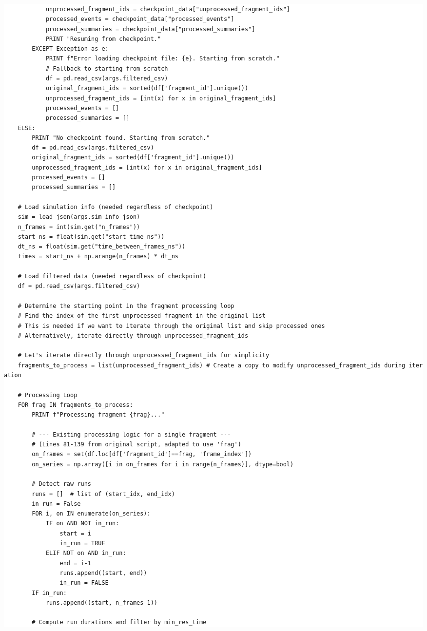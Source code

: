 ```pseudocode
            unprocessed_fragment_ids = checkpoint_data["unprocessed_fragment_ids"]
            processed_events = checkpoint_data["processed_events"]
            processed_summaries = checkpoint_data["processed_summaries"]
            PRINT "Resuming from checkpoint."
        EXCEPT Exception as e:
            PRINT f"Error loading checkpoint file: {e}. Starting from scratch."
            # Fallback to starting from scratch
            df = pd.read_csv(args.filtered_csv)
            original_fragment_ids = sorted(df['fragment_id'].unique())
            unprocessed_fragment_ids = [int(x) for x in original_fragment_ids]
            processed_events = []
            processed_summaries = []
    ELSE:
        PRINT "No checkpoint found. Starting from scratch."
        df = pd.read_csv(args.filtered_csv)
        original_fragment_ids = sorted(df['fragment_id'].unique())
        unprocessed_fragment_ids = [int(x) for x in original_fragment_ids]
        processed_events = []
        processed_summaries = []

    # Load simulation info (needed regardless of checkpoint)
    sim = load_json(args.sim_info_json)
    n_frames = int(sim.get("n_frames"))
    start_ns = float(sim.get("start_time_ns"))
    dt_ns = float(sim.get("time_between_frames_ns"))
    times = start_ns + np.arange(n_frames) * dt_ns

    # Load filtered data (needed regardless of checkpoint)
    df = pd.read_csv(args.filtered_csv)

    # Determine the starting point in the fragment processing loop
    # Find the index of the first unprocessed fragment in the original list
    # This is needed if we want to iterate through the original list and skip processed ones
    # Alternatively, iterate directly through unprocessed_fragment_ids

    # Let's iterate directly through unprocessed_fragment_ids for simplicity
    fragments_to_process = list(unprocessed_fragment_ids) # Create a copy to modify unprocessed_fragment_ids during iteration

    # Processing Loop
    FOR frag IN fragments_to_process:
        PRINT f"Processing fragment {frag}..."

        # --- Existing processing logic for a single fragment ---
        # (Lines 81-139 from original script, adapted to use 'frag')
        on_frames = set(df.loc[df['fragment_id']==frag, 'frame_index'])
        on_series = np.array([i in on_frames for i in range(n_frames)], dtype=bool)

        # Detect raw runs
        runs = []  # list of (start_idx, end_idx)
        in_run = False
        FOR i, on IN enumerate(on_series):
            IF on AND NOT in_run:
                start = i
                in_run = TRUE
            ELIF NOT on AND in_run:
                end = i-1
                runs.append((start, end))
                in_run = FALSE
        IF in_run:
            runs.append((start, n_frames-1))

        # Compute run durations and filter by min_res_time
```